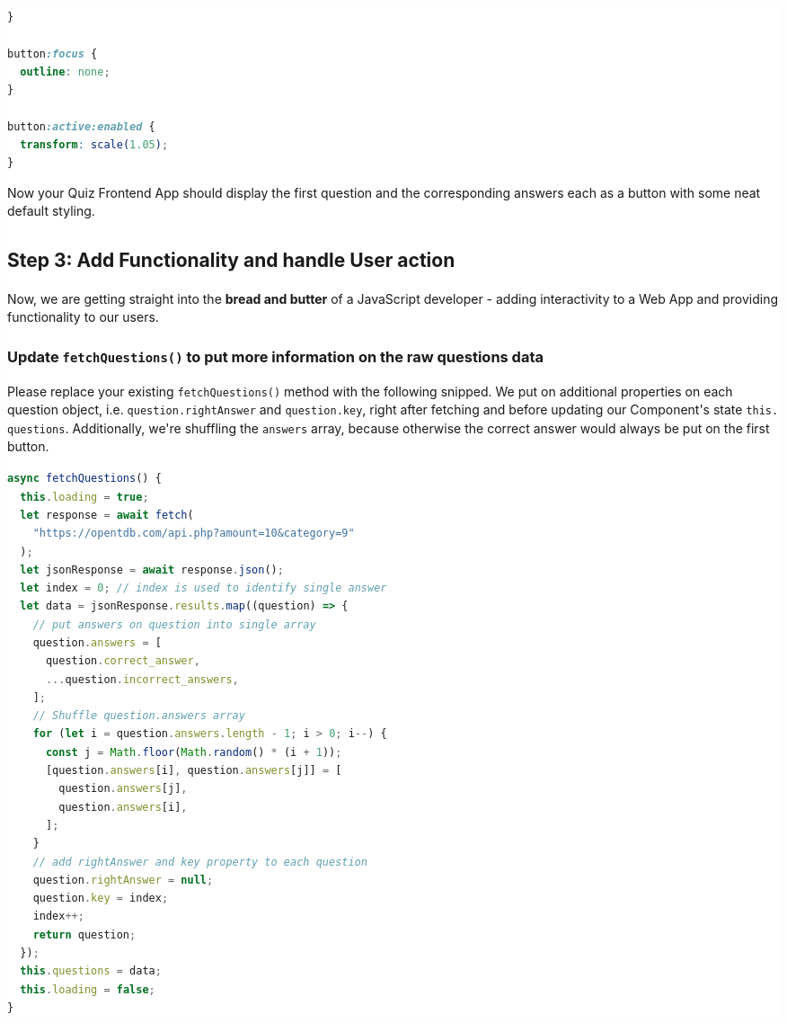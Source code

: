 ```css
}

button:focus {
  outline: none;
}

button:active:enabled {
  transform: scale(1.05);
}
```

Now your Quiz Frontend App should display the first question and the corresponding answers each as a button with some neat default styling.

## Step 3: Add Functionality and handle User action

Now, we are getting straight into the **bread and butter** of a JavaScript developer - adding interactivity to a Web App and providing functionality to our users.

### Update `fetchQuestions()` to put more information on the raw questions data

Please replace your existing `fetchQuestions()` method with the following snipped. We put on additional properties on each question object, i.e. `question.rightAnswer` and `question.key`, right after fetching and before updating our Component's state `this.questions`. Additionally, we're shuffling the `answers` array, because otherwise the correct answer would always be put on the first button.

```js
async fetchQuestions() {
  this.loading = true;
  let response = await fetch(
    "https://opentdb.com/api.php?amount=10&category=9"
  );
  let jsonResponse = await response.json();
  let index = 0; // index is used to identify single answer
  let data = jsonResponse.results.map((question) => {
    // put answers on question into single array
    question.answers = [
      question.correct_answer,
      ...question.incorrect_answers,
    ];
    // Shuffle question.answers array
    for (let i = question.answers.length - 1; i > 0; i--) {
      const j = Math.floor(Math.random() * (i + 1));
      [question.answers[i], question.answers[j]] = [
        question.answers[j],
        question.answers[i],
      ];
    }
    // add rightAnswer and key property to each question
    question.rightAnswer = null;
    question.key = index;
    index++;
    return question;
  });
  this.questions = data;
  this.loading = false;
}
```
